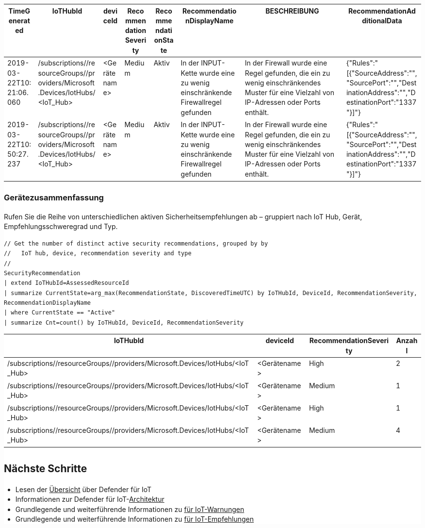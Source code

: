 | TimeGenerated | IoTHubId | deviceId | RecommendationSeverity | RecommendationState | RecommendationDisplayName | BESCHREIBUNG | RecommendationAdditionalData |
|---------------|----------|----------|------------------------|---------------------|---------------------------|-------------|------------------------------|
| 2019-03-22T10:21:06.060 |    /subscriptions/<Abonnement-ID>/resourceGroups/<Ressourcengruppe>/providers/Microsoft.Devices/IotHubs/<IoT_Hub> | <Gerätename> | Medium | Aktiv | In der INPUT-Kette wurde eine zu wenig einschränkende Firewallregel gefunden | In der Firewall wurde eine Regel gefunden, die ein zu wenig einschränkendes Muster für eine Vielzahl von IP-Adressen oder Ports enthält. | {"Rules":"[{\"SourceAddress\":\"\",\"SourcePort\":\"\",\"DestinationAddress\":\"\",\"DestinationPort\":\"1337\"}]"} |
| 2019-03-22T10:50:27.237 | /subscriptions/<Abonnement-ID>/resourceGroups/<Ressourcengruppe>/providers/Microsoft.Devices/IotHubs/<IoT_Hub> | <Gerätename> | Medium | Aktiv | In der INPUT-Kette wurde eine zu wenig einschränkende Firewallregel gefunden | In der Firewall wurde eine Regel gefunden, die ein zu wenig einschränkendes Muster für eine Vielzahl von IP-Adressen oder Ports enthält. | {"Rules":"[{\"SourceAddress\":\"\",\"SourcePort\":\"\",\"DestinationAddress\":\"\",\"DestinationPort\":\"1337\"}]"} |

### <a name="device-summary"></a>Gerätezusammenfassung

Rufen Sie die Reihe von unterschiedlichen aktiven Sicherheitsempfehlungen ab – gruppiert nach IoT Hub, Gerät, Empfehlungsschweregrad und Typ.

```
// Get the number of distinct active security recommendations, grouped by by
//   IoT hub, device, recommendation severity and type
//
SecurityRecommendation
| extend IoTHubId=AssessedResourceId
| summarize CurrentState=arg_max(RecommendationState, DiscoveredTimeUTC) by IoTHubId, DeviceId, RecommendationSeverity, RecommendationDisplayName
| where CurrentState == "Active"
| summarize Cnt=count() by IoTHubId, DeviceId, RecommendationSeverity
```

| IoTHubId                                                                                                       | deviceId      | RecommendationSeverity | Anzahl |
|----------------------------------------------------------------------------------------------------------------|---------------|------------------------|-----|
| /subscriptions/<Abonnement-ID>/resourceGroups/<Ressourcengruppe>/providers/Microsoft.Devices/IotHubs/<IoT_Hub> | <Gerätename> | High          | 2   |
| /subscriptions/<Abonnement-ID>/resourceGroups/<Ressourcengruppe>/providers/Microsoft.Devices/IotHubs/<IoT_Hub> | <Gerätename> | Medium        | 1 |
| /subscriptions/<Abonnement-ID>/resourceGroups/<Ressourcengruppe>/providers/Microsoft.Devices/IotHubs/<IoT_Hub> | <Gerätename> | High          | 1  |
| /subscriptions/<Abonnement-ID>/resourceGroups/<Ressourcengruppe>/providers/Microsoft.Devices/IotHubs/<IoT_Hub> | <Gerätename> | Medium        | 4   |

## <a name="next-steps"></a>Nächste Schritte

- Lesen der [Übersicht](overview.md) über Defender für IoT
- Informationen zur Defender für IoT-[Architektur](architecture.md)
- Grundlegende und weiterführende Informationen zu [für IoT-Warnungen](concept-security-alerts.md)
- Grundlegende und weiterführende Informationen zu [für IoT-Empfehlungen](concept-recommendations.md)
